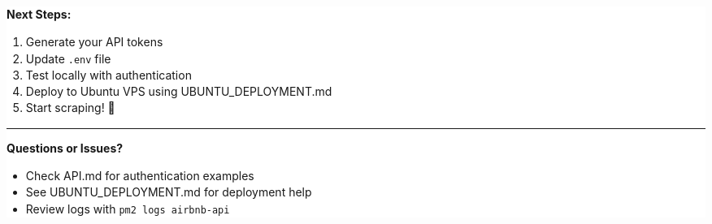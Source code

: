**Next Steps:**
1. Generate your API tokens
2. Update `.env` file
3. Test locally with authentication
4. Deploy to Ubuntu VPS using UBUNTU_DEPLOYMENT.md
5. Start scraping! 🚀

---

**Questions or Issues?**
- Check API.md for authentication examples
- See UBUNTU_DEPLOYMENT.md for deployment help
- Review logs with `pm2 logs airbnb-api`
